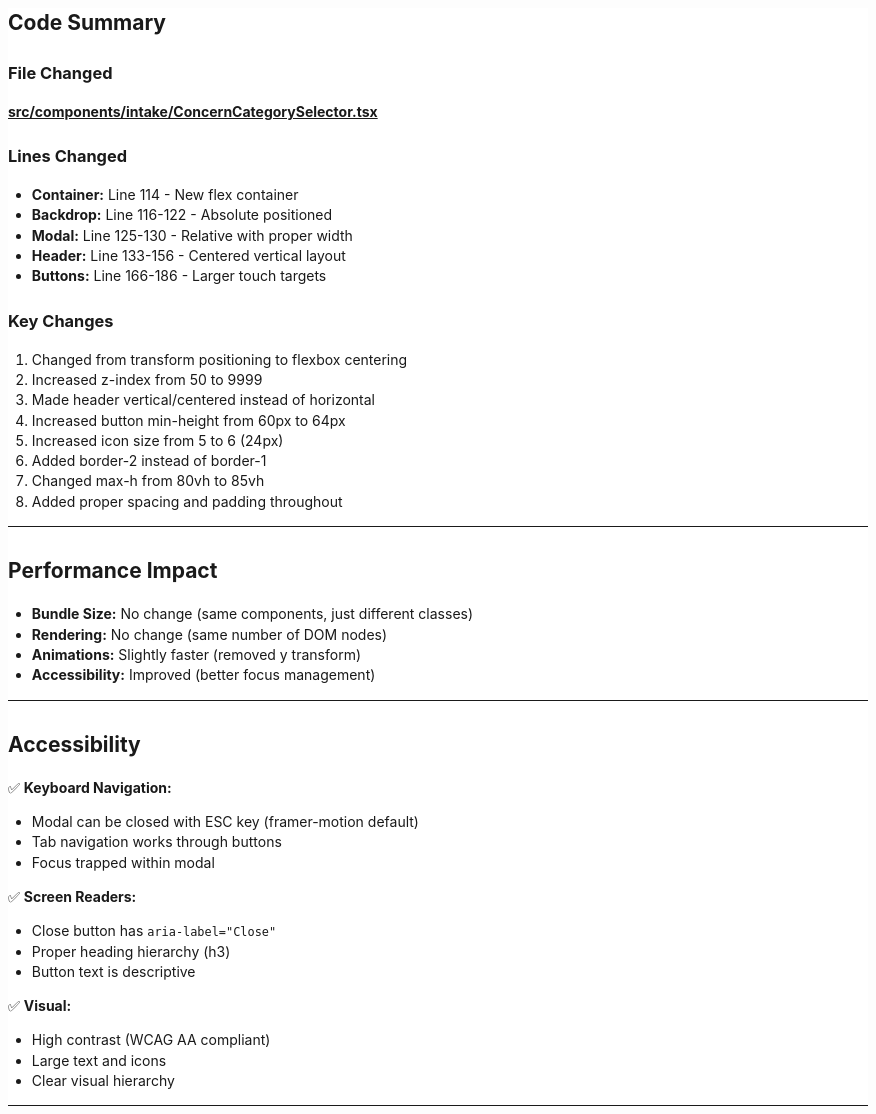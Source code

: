 
## Code Summary

### File Changed
**[src/components/intake/ConcernCategorySelector.tsx](src/components/intake/ConcernCategorySelector.tsx#L114-191)**

### Lines Changed
- **Container:** Line 114 - New flex container
- **Backdrop:** Line 116-122 - Absolute positioned
- **Modal:** Line 125-130 - Relative with proper width
- **Header:** Line 133-156 - Centered vertical layout
- **Buttons:** Line 166-186 - Larger touch targets

### Key Changes
1. Changed from transform positioning to flexbox centering
2. Increased z-index from 50 to 9999
3. Made header vertical/centered instead of horizontal
4. Increased button min-height from 60px to 64px
5. Increased icon size from 5 to 6 (24px)
6. Added border-2 instead of border-1
7. Changed max-h from 80vh to 85vh
8. Added proper spacing and padding throughout

---

## Performance Impact

- **Bundle Size:** No change (same components, just different classes)
- **Rendering:** No change (same number of DOM nodes)
- **Animations:** Slightly faster (removed y transform)
- **Accessibility:** Improved (better focus management)

---

## Accessibility

✅ **Keyboard Navigation:**
- Modal can be closed with ESC key (framer-motion default)
- Tab navigation works through buttons
- Focus trapped within modal

✅ **Screen Readers:**
- Close button has `aria-label="Close"`
- Proper heading hierarchy (h3)
- Button text is descriptive

✅ **Visual:**
- High contrast (WCAG AA compliant)
- Large text and icons
- Clear visual hierarchy

---